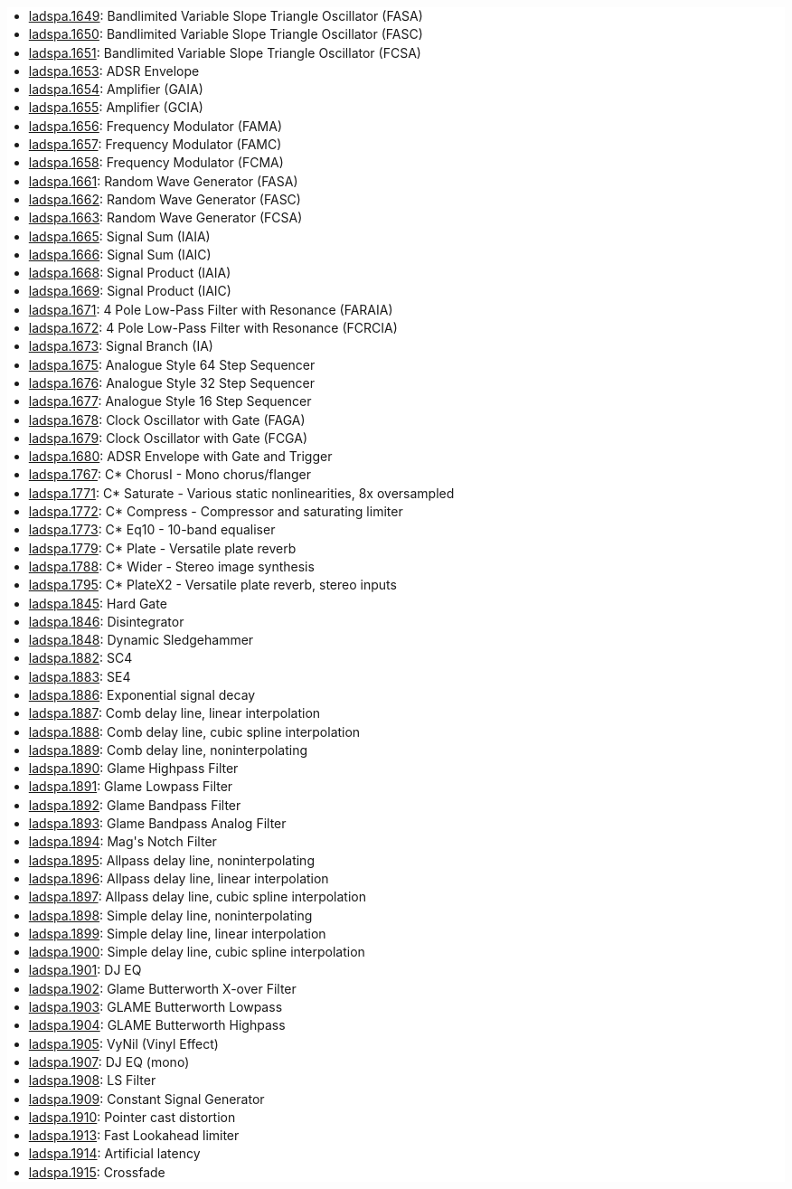 * [ladspa.1649](../FilterLadspa-1649/): Bandlimited Variable Slope Triangle Oscillator (FASA)
* [ladspa.1650](../FilterLadspa-1650/): Bandlimited Variable Slope Triangle Oscillator (FASC)
* [ladspa.1651](../FilterLadspa-1651/): Bandlimited Variable Slope Triangle Oscillator (FCSA)
* [ladspa.1653](../FilterLadspa-1653/): ADSR Envelope
* [ladspa.1654](../FilterLadspa-1654/): Amplifier (GAIA)
* [ladspa.1655](../FilterLadspa-1655/): Amplifier (GCIA)
* [ladspa.1656](../FilterLadspa-1656/): Frequency Modulator (FAMA)
* [ladspa.1657](../FilterLadspa-1657/): Frequency Modulator (FAMC)
* [ladspa.1658](../FilterLadspa-1658/): Frequency Modulator (FCMA)
* [ladspa.1661](../FilterLadspa-1661/): Random Wave Generator (FASA)
* [ladspa.1662](../FilterLadspa-1662/): Random Wave Generator (FASC)
* [ladspa.1663](../FilterLadspa-1663/): Random Wave Generator (FCSA)
* [ladspa.1665](../FilterLadspa-1665/): Signal Sum (IAIA)
* [ladspa.1666](../FilterLadspa-1666/): Signal Sum (IAIC)
* [ladspa.1668](../FilterLadspa-1668/): Signal Product (IAIA)
* [ladspa.1669](../FilterLadspa-1669/): Signal Product (IAIC)
* [ladspa.1671](../FilterLadspa-1671/): 4 Pole Low-Pass Filter with Resonance (FARAIA)
* [ladspa.1672](../FilterLadspa-1672/): 4 Pole Low-Pass Filter with Resonance (FCRCIA)
* [ladspa.1673](../FilterLadspa-1673/): Signal Branch (IA)
* [ladspa.1675](../FilterLadspa-1675/): Analogue Style 64 Step Sequencer
* [ladspa.1676](../FilterLadspa-1676/): Analogue Style 32 Step Sequencer
* [ladspa.1677](../FilterLadspa-1677/): Analogue Style 16 Step Sequencer
* [ladspa.1678](../FilterLadspa-1678/): Clock Oscillator with Gate (FAGA)
* [ladspa.1679](../FilterLadspa-1679/): Clock Oscillator with Gate (FCGA)
* [ladspa.1680](../FilterLadspa-1680/): ADSR Envelope with Gate and Trigger
* [ladspa.1767](../FilterLadspa-1767/): C* ChorusI - Mono chorus/flanger
* [ladspa.1771](../FilterLadspa-1771/): C* Saturate - Various static nonlinearities, 8x oversampled
* [ladspa.1772](../FilterLadspa-1772/): C* Compress - Compressor and saturating limiter
* [ladspa.1773](../FilterLadspa-1773/): C* Eq10 - 10-band equaliser
* [ladspa.1779](../FilterLadspa-1779/): C* Plate - Versatile plate reverb
* [ladspa.1788](../FilterLadspa-1788/): C* Wider - Stereo image synthesis
* [ladspa.1795](../FilterLadspa-1795/): C* PlateX2 - Versatile plate reverb, stereo inputs
* [ladspa.1845](../FilterLadspa-1845/): Hard Gate
* [ladspa.1846](../FilterLadspa-1846/): Disintegrator
* [ladspa.1848](../FilterLadspa-1848/): Dynamic Sledgehammer
* [ladspa.1882](../FilterLadspa-1882/): SC4
* [ladspa.1883](../FilterLadspa-1883/): SE4
* [ladspa.1886](../FilterLadspa-1886/): Exponential signal decay
* [ladspa.1887](../FilterLadspa-1887/): Comb delay line, linear interpolation
* [ladspa.1888](../FilterLadspa-1888/): Comb delay line, cubic spline interpolation
* [ladspa.1889](../FilterLadspa-1889/): Comb delay line, noninterpolating
* [ladspa.1890](../FilterLadspa-1890/): Glame Highpass Filter
* [ladspa.1891](../FilterLadspa-1891/): Glame Lowpass Filter
* [ladspa.1892](../FilterLadspa-1892/): Glame Bandpass Filter
* [ladspa.1893](../FilterLadspa-1893/): Glame Bandpass Analog Filter
* [ladspa.1894](../FilterLadspa-1894/): Mag's Notch Filter
* [ladspa.1895](../FilterLadspa-1895/): Allpass delay line, noninterpolating
* [ladspa.1896](../FilterLadspa-1896/): Allpass delay line, linear interpolation
* [ladspa.1897](../FilterLadspa-1897/): Allpass delay line, cubic spline interpolation
* [ladspa.1898](../FilterLadspa-1898/): Simple delay line, noninterpolating
* [ladspa.1899](../FilterLadspa-1899/): Simple delay line, linear interpolation
* [ladspa.1900](../FilterLadspa-1900/): Simple delay line, cubic spline interpolation
* [ladspa.1901](../FilterLadspa-1901/): DJ EQ
* [ladspa.1902](../FilterLadspa-1902/): Glame Butterworth X-over Filter
* [ladspa.1903](../FilterLadspa-1903/): GLAME Butterworth Lowpass
* [ladspa.1904](../FilterLadspa-1904/): GLAME Butterworth Highpass
* [ladspa.1905](../FilterLadspa-1905/): VyNil (Vinyl Effect)
* [ladspa.1907](../FilterLadspa-1907/): DJ EQ (mono)
* [ladspa.1908](../FilterLadspa-1908/): LS Filter
* [ladspa.1909](../FilterLadspa-1909/): Constant Signal Generator
* [ladspa.1910](../FilterLadspa-1910/): Pointer cast distortion
* [ladspa.1913](../FilterLadspa-1913/): Fast Lookahead limiter
* [ladspa.1914](../FilterLadspa-1914/): Artificial latency
* [ladspa.1915](../FilterLadspa-1915/): Crossfade